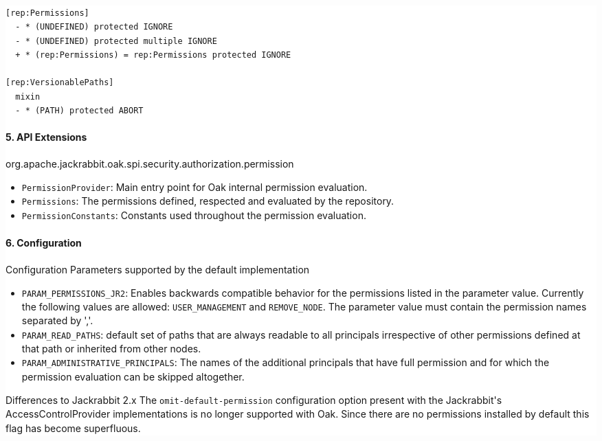    [rep:Permissions]
      - * (UNDEFINED) protected IGNORE
      - * (UNDEFINED) protected multiple IGNORE
      + * (rep:Permissions) = rep:Permissions protected IGNORE

    [rep:VersionablePaths]
      mixin
      - * (PATH) protected ABORT

#### 5. API Extensions

org.apache.jackrabbit.oak.spi.security.authorization.permission

- `PermissionProvider`: Main entry point for Oak internal permission evaluation.
- `Permissions`: The permissions defined, respected and evaluated by the repository.
- `PermissionConstants`: Constants used throughout the permission evaluation.

#### 6. Configuration

Configuration Parameters supported by the default implementation

- `PARAM_PERMISSIONS_JR2`: Enables backwards compatible behavior for the permissions listed in the parameter value. Currently the following values are allowed: `USER_MANAGEMENT` and `REMOVE_NODE`. The parameter value must contain the permission names separated by ','.
- `PARAM_READ_PATHS`: default set of paths that are always readable to all principals irrespective of other permissions defined at that path or inherited from other nodes.
- `PARAM_ADMINISTRATIVE_PRINCIPALS`: The names of the additional principals that have full permission and for which the permission evaluation can be skipped altogether.

Differences to Jackrabbit 2.x
The `omit-default-permission` configuration option present with the Jackrabbit's AccessControlProvider implementations is no longer supported with Oak.
Since there are no permissions installed by default this flag has become superfluous.


[Permissions]: http://svn.apache.org/repos/asf/jackrabbit/oak/trunk/oak-core/src/main/java/org/apache/jackrabbit/oak/spi/security/authorization/permission/Permissions.java
[OAK-444]: https://issues.apache.org/jira/browse/OAK-444
[OAK-792]: https://issues.apache.org/jira/browse/OAK-792
[OAK-910]: https://issues.apache.org/jira/browse/OAK-910
[OAK-710]: https://issues.apache.org/jira/browse/OAK-710
[JCR-2963]: https://issues.apache.org/jira/browse/JCR-2963